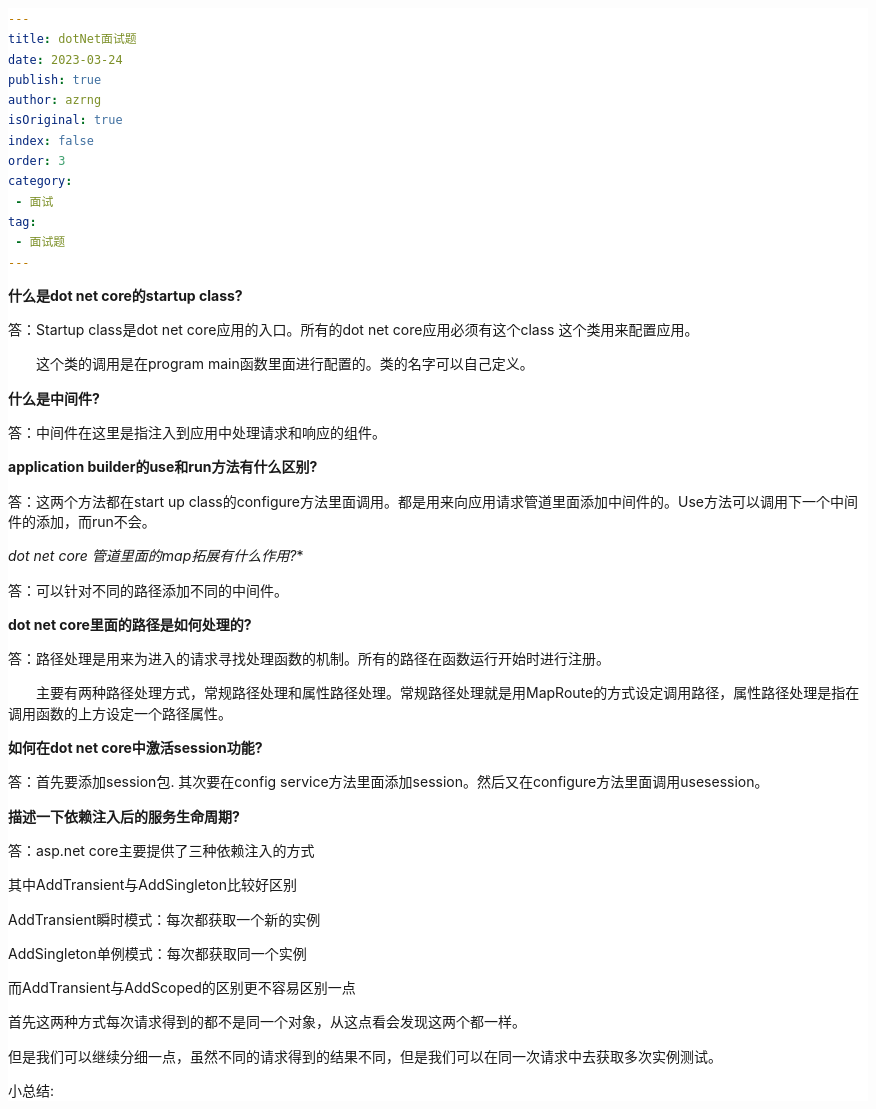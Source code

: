 ```yaml
---
title: dotNet面试题
date: 2023-03-24
publish: true
author: azrng
isOriginal: true
index: false
order: 3
category:
 - 面试
tag:
 - 面试题
---
```

**什么是dot net core的startup class?**

答：Startup class是dot net core应用的入口。所有的dot net core应用必须有这个class 这个类用来配置应用。

　　这个类的调用是在program main函数里面进行配置的。类的名字可以自己定义。

**什么是中间件?**

答：中间件在这里是指注入到应用中处理请求和响应的组件。

**application builder的use和run方法有什么区别?**

答：这两个方法都在start up class的configure方法里面调用。都是用来向应用请求管道里面添加中间件的。Use方法可以调用下一个中间件的添加，而run不会。

*dot net core 管道里面的map拓展有什么作用?**

答：可以针对不同的路径添加不同的中间件。

**dot net core里面的路径是如何处理的?**

答：路径处理是用来为进入的请求寻找处理函数的机制。所有的路径在函数运行开始时进行注册。

　　主要有两种路径处理方式，常规路径处理和属性路径处理。常规路径处理就是用MapRoute的方式设定调用路径，属性路径处理是指在调用函数的上方设定一个路径属性。

**如何在dot net core中激活session功能?**

答：首先要添加session包. 其次要在config service方法里面添加session。然后又在configure方法里面调用usesession。

**描述一下依赖注入后的服务生命周期?**

答：asp.net core主要提供了三种依赖注入的方式

其中AddTransient与AddSingleton比较好区别

AddTransient瞬时模式：每次都获取一个新的实例

AddSingleton单例模式：每次都获取同一个实例

 

而AddTransient与AddScoped的区别更不容易区别一点

首先这两种方式每次请求得到的都不是同一个对象，从这点看会发现这两个都一样。

但是我们可以继续分细一点，虽然不同的请求得到的结果不同，但是我们可以在同一次请求中去获取多次实例测试。

小总结:
